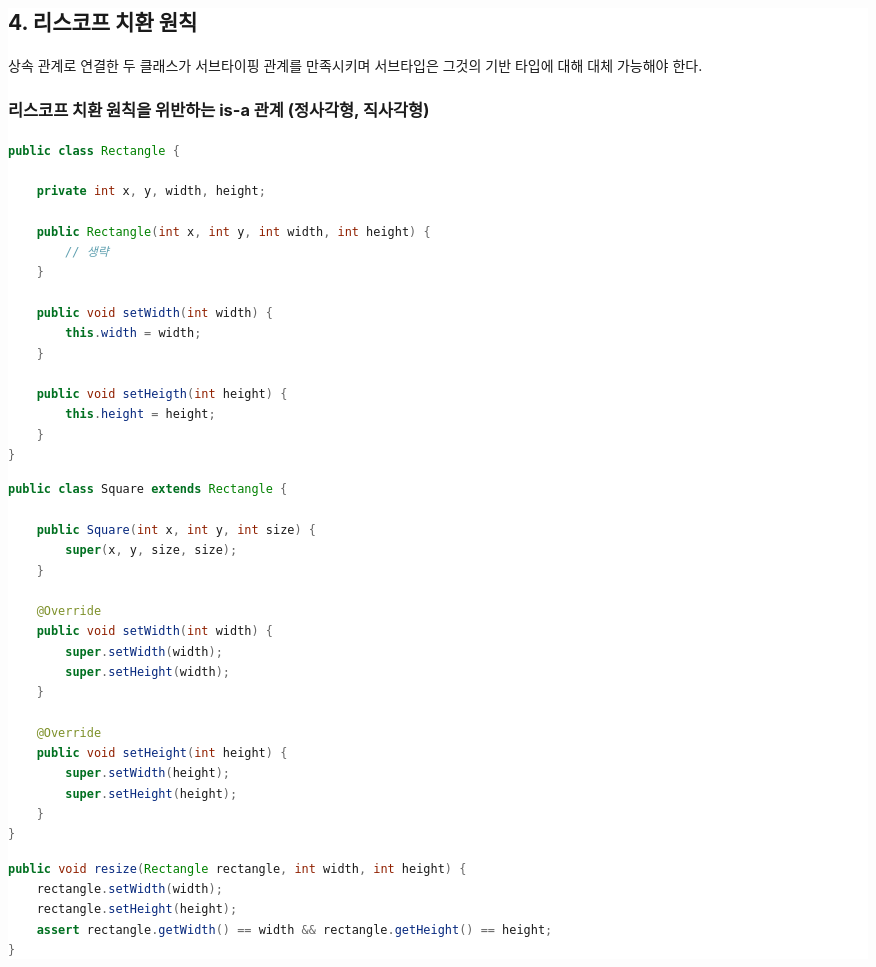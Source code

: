 ## 4. 리스코프 치환 원칙

상속 관계로 연결한 두 클래스가 서브타이핑 관계를 만족시키며 서브타입은 그것의 기반 타입에 대해 대체 가능해야 한다.

### 리스코프 치환 원칙을 위반하는 is-a 관계 (정사각형, 직사각형)

```java
public class Rectangle {

	private int x, y, width, height;

	public Rectangle(int x, int y, int width, int height) {
		// 생략
	}

	public void setWidth(int width) {
		this.width = width;
	}

	public void setHeigth(int height) {
		this.height = height;
	}
}
```

```java
public class Square extends Rectangle {

	public Square(int x, int y, int size) {
		super(x, y, size, size);
	}

	@Override
	public void setWidth(int width) {
		super.setWidth(width);
		super.setHeight(width);
	}

	@Override
	public void setHeight(int height) {
		super.setWidth(height);
		super.setHeight(height);
	}
}
```

```java
public void resize(Rectangle rectangle, int width, int height) {
	rectangle.setWidth(width);
	rectangle.setHeight(height);
	assert rectangle.getWidth() == width && rectangle.getHeight() == height;
}
```
